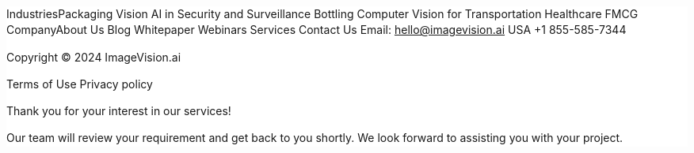 


IndustriesPackaging
Vision AI in Security and Surveillance
Bottling
Computer Vision for Transportation
Healthcare
FMCG
CompanyAbout Us
Blog
Whitepaper
Webinars
Services
Contact Us 
Email: hello@imagevision.ai
USA +1 855-585-7344











 





Copyright © 2024 ImageVision.ai



Terms of Use
Privacy policy





 






Thank you for your interest in our services! 



Our team will review your requirement and get back to you shortly. We look forward to assisting you with your project. 



 














